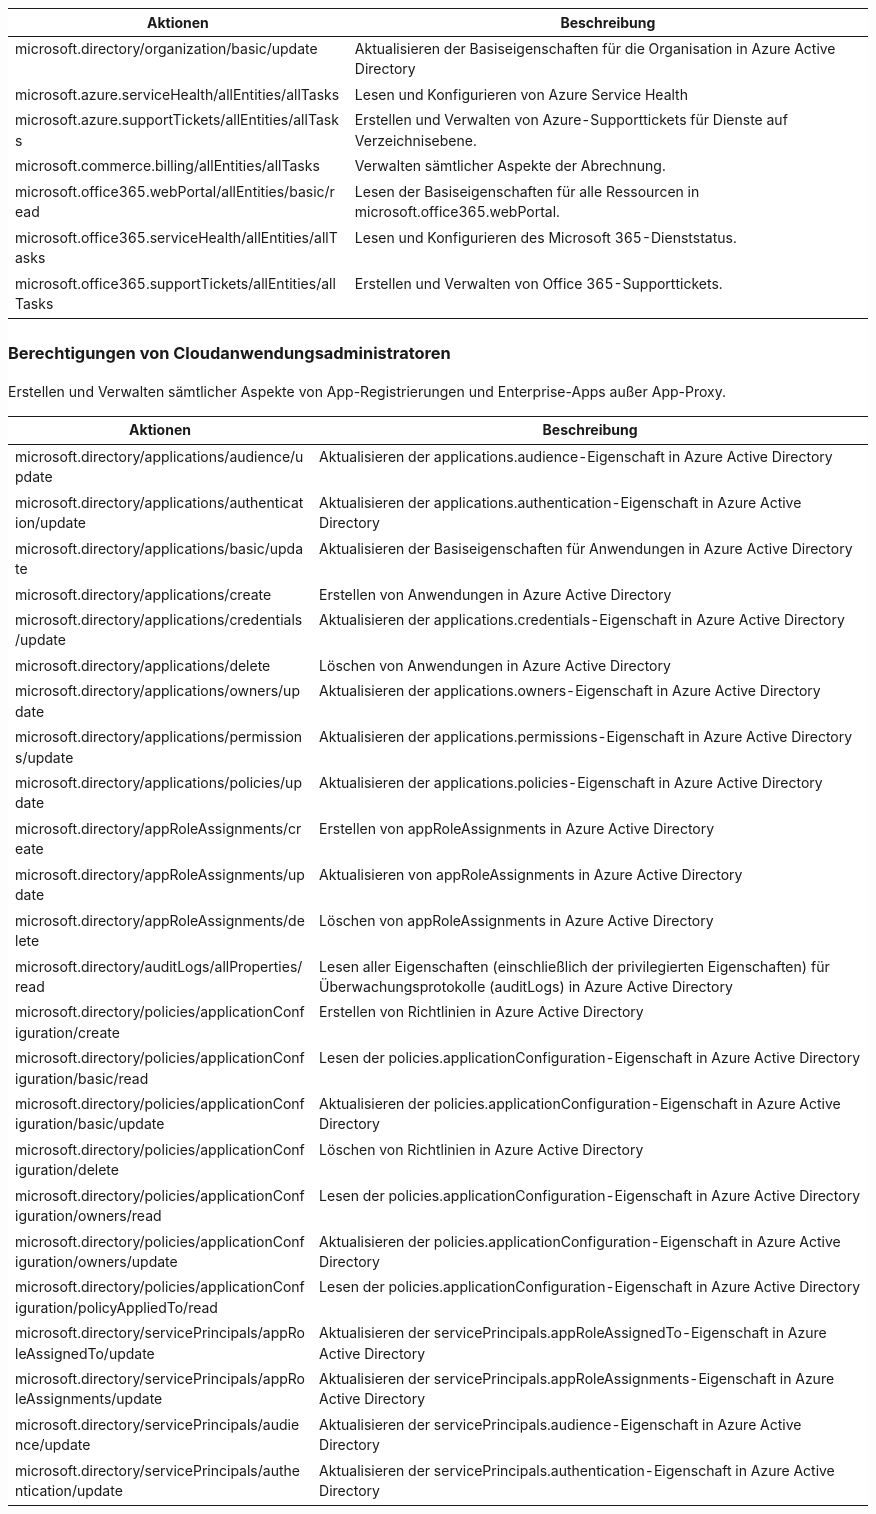 | **Aktionen** | **Beschreibung** |
| --- | --- |
| microsoft.directory/organization/basic/update | Aktualisieren der Basiseigenschaften für die Organisation in Azure Active Directory |
| microsoft.azure.serviceHealth/allEntities/allTasks | Lesen und Konfigurieren von Azure Service Health |
| microsoft.azure.supportTickets/allEntities/allTasks | Erstellen und Verwalten von Azure-Supporttickets für Dienste auf Verzeichnisebene. |
| microsoft.commerce.billing/allEntities/allTasks | Verwalten sämtlicher Aspekte der Abrechnung. |
| microsoft.office365.webPortal/allEntities/basic/read | Lesen der Basiseigenschaften für alle Ressourcen in microsoft.office365.webPortal. |
| microsoft.office365.serviceHealth/allEntities/allTasks | Lesen und Konfigurieren des Microsoft 365-Dienststatus. |
| microsoft.office365.supportTickets/allEntities/allTasks | Erstellen und Verwalten von Office 365-Supporttickets. |

### <a name="cloud-application-administrator-permissions"></a>Berechtigungen von Cloudanwendungsadministratoren

Erstellen und Verwalten sämtlicher Aspekte von App-Registrierungen und Enterprise-Apps außer App-Proxy.

| **Aktionen** | **Beschreibung** |
| --- | --- |
| microsoft.directory/applications/audience/update | Aktualisieren der applications.audience-Eigenschaft in Azure Active Directory |
| microsoft.directory/applications/authentication/update | Aktualisieren der applications.authentication-Eigenschaft in Azure Active Directory |
| microsoft.directory/applications/basic/update | Aktualisieren der Basiseigenschaften für Anwendungen in Azure Active Directory |
| microsoft.directory/applications/create | Erstellen von Anwendungen in Azure Active Directory |
| microsoft.directory/applications/credentials/update | Aktualisieren der applications.credentials-Eigenschaft in Azure Active Directory |
| microsoft.directory/applications/delete | Löschen von Anwendungen in Azure Active Directory |
| microsoft.directory/applications/owners/update | Aktualisieren der applications.owners-Eigenschaft in Azure Active Directory |
| microsoft.directory/applications/permissions/update | Aktualisieren der applications.permissions-Eigenschaft in Azure Active Directory |
| microsoft.directory/applications/policies/update | Aktualisieren der applications.policies-Eigenschaft in Azure Active Directory |
| microsoft.directory/appRoleAssignments/create | Erstellen von appRoleAssignments in Azure Active Directory |
| microsoft.directory/appRoleAssignments/update | Aktualisieren von appRoleAssignments in Azure Active Directory |
| microsoft.directory/appRoleAssignments/delete | Löschen von appRoleAssignments in Azure Active Directory |
| microsoft.directory/auditLogs/allProperties/read | Lesen aller Eigenschaften (einschließlich der privilegierten Eigenschaften) für Überwachungsprotokolle (auditLogs) in Azure Active Directory |
| microsoft.directory/policies/applicationConfiguration/create | Erstellen von Richtlinien in Azure Active Directory |
| microsoft.directory/policies/applicationConfiguration/basic/read | Lesen der policies.applicationConfiguration-Eigenschaft in Azure Active Directory |
| microsoft.directory/policies/applicationConfiguration/basic/update | Aktualisieren der policies.applicationConfiguration-Eigenschaft in Azure Active Directory |
| microsoft.directory/policies/applicationConfiguration/delete | Löschen von Richtlinien in Azure Active Directory |
| microsoft.directory/policies/applicationConfiguration/owners/read | Lesen der policies.applicationConfiguration-Eigenschaft in Azure Active Directory |
| microsoft.directory/policies/applicationConfiguration/owners/update | Aktualisieren der policies.applicationConfiguration-Eigenschaft in Azure Active Directory |
| microsoft.directory/policies/applicationConfiguration/policyAppliedTo/read | Lesen der policies.applicationConfiguration-Eigenschaft in Azure Active Directory |
| microsoft.directory/servicePrincipals/appRoleAssignedTo/update | Aktualisieren der servicePrincipals.appRoleAssignedTo-Eigenschaft in Azure Active Directory |
| microsoft.directory/servicePrincipals/appRoleAssignments/update | Aktualisieren der servicePrincipals.appRoleAssignments-Eigenschaft in Azure Active Directory |
| microsoft.directory/servicePrincipals/audience/update | Aktualisieren der servicePrincipals.audience-Eigenschaft in Azure Active Directory |
| microsoft.directory/servicePrincipals/authentication/update | Aktualisieren der servicePrincipals.authentication-Eigenschaft in Azure Active Directory |